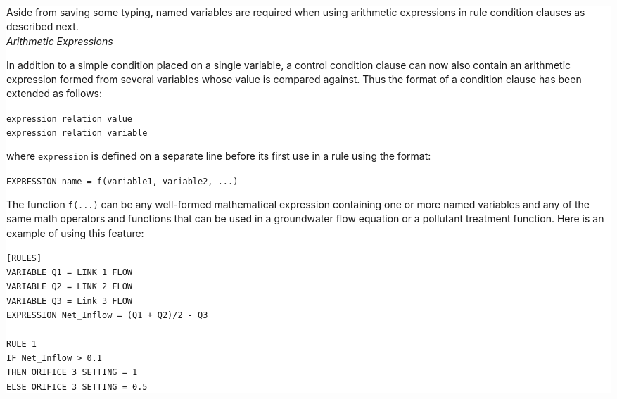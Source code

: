 Aside from saving some typing, named variables are required when using arithmetic expressions in rule condition clauses as described next.
\
_Arithmetic Expressions_

In addition to a simple condition placed on a single variable, a control condition clause can now also contain an arithmetic expression formed from several variables whose value is compared against. Thus the format of a condition clause has been extended as follows:

```
expression relation value
expression relation variable
```

where `expression` is defined on a separate line before its first use in a rule using the format:

```
EXPRESSION name = f(variable1, variable2, ...)
```

The function `f(...)` can be any well-formed mathematical expression containing one or more named variables and any of the same math operators and functions that can be used in a groundwater flow equation or a pollutant treatment function. Here is an example of using this feature:

```
[RULES]
VARIABLE Q1 = LINK 1 FLOW
VARIABLE Q2 = LINK 2 FLOW
VARIABLE Q3 = Link 3 FLOW
EXPRESSION Net_Inflow = (Q1 + Q2)/2 - Q3

RULE 1
IF Net_Inflow > 0.1
THEN ORIFICE 3 SETTING = 1
ELSE ORIFICE 3 SETTING = 0.5
```
